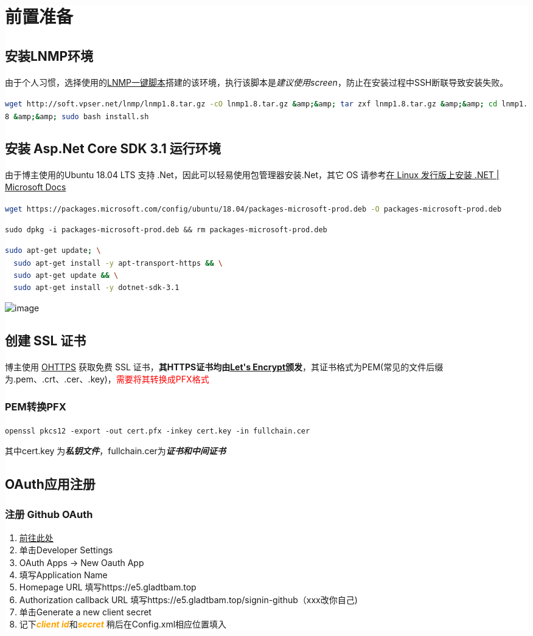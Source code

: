 # 前置准备

## 安装LNMP环境
由于个人习惯，选择使用的<a href="https://lnmp.org/">LNMP一键脚本</a>搭建的该环境，执行该脚本是*建议使用screen*，防止在安装过程中SSH断联导致安装失败。
```bash
wget http://soft.vpser.net/lnmp/lnmp1.8.tar.gz -cO lnmp1.8.tar.gz &amp;&amp; tar zxf lnmp1.8.tar.gz &amp;&amp; cd lnmp1.8 &amp;&amp; sudo bash install.sh
```

## 安装 Asp.Net Core SDK 3.1 运行环境

由于博主使用的Ubuntu 18.04 LTS 支持 .Net，因此可以轻易使用包管理器安装.Net，其它 OS 请参考[在 Linux 发行版上安装 .NET | Microsoft Docs](https://docs.microsoft.com/zh-cn/dotnet/core/install/linux)


```bash
wget https://packages.microsoft.com/config/ubuntu/18.04/packages-microsoft-prod.deb -O packages-microsoft-prod.deb
```

```
sudo dpkg -i packages-microsoft-prod.deb && rm packages-microsoft-prod.deb
```

```bash
sudo apt-get update; \
  sudo apt-get install -y apt-transport-https && \
  sudo apt-get update && \
  sudo apt-get install -y dotnet-sdk-3.1
```

![image](https://cdn.jsdelivr.net/gh/Gladtbam/Image_Oneself/E5RenewX/dotnet_test.png)


## 创建 SSL 证书

博主使用 [OHTTPS](https://www.ohttps.com?invitationCode=xlpm40g1mq05n9gz) 获取免费 SSL 证书，**其HTTPS证书均由[Let's Encrypt](https://letsencrypt.org/)颁发**，其证书格式为PEM(常见的文件后缀为.pem、.crt、.cer、.key)，<font color="red">需要将其转换成PFX格式</font>

### PEM转换PFX

```
openssl pkcs12 -export -out cert.pfx -inkey cert.key -in fullchain.cer
```

其中cert.key 为***私钥文件***，fullchain.cer为***证书和中间证书***

## OAuth应用注册

### 注册 Github OAuth

1. [前往此处](https://github.com/settings/profile)
2. 单击Developer Settings
3. OAuth Apps -> New Oauth App
4. 填写Application Name
5. Homepage URL 填写https://e5.gladtbam.top
6. Authorization callback URL 填写https://e5.gladtbam.top/signin-github（xxx改你自己)
7. 单击Generate a new client secret
8. 记下<font color=orange>***client id***</font>和<font color=orange>***secret***</font> 稍后在Config.xml相应位置填入
